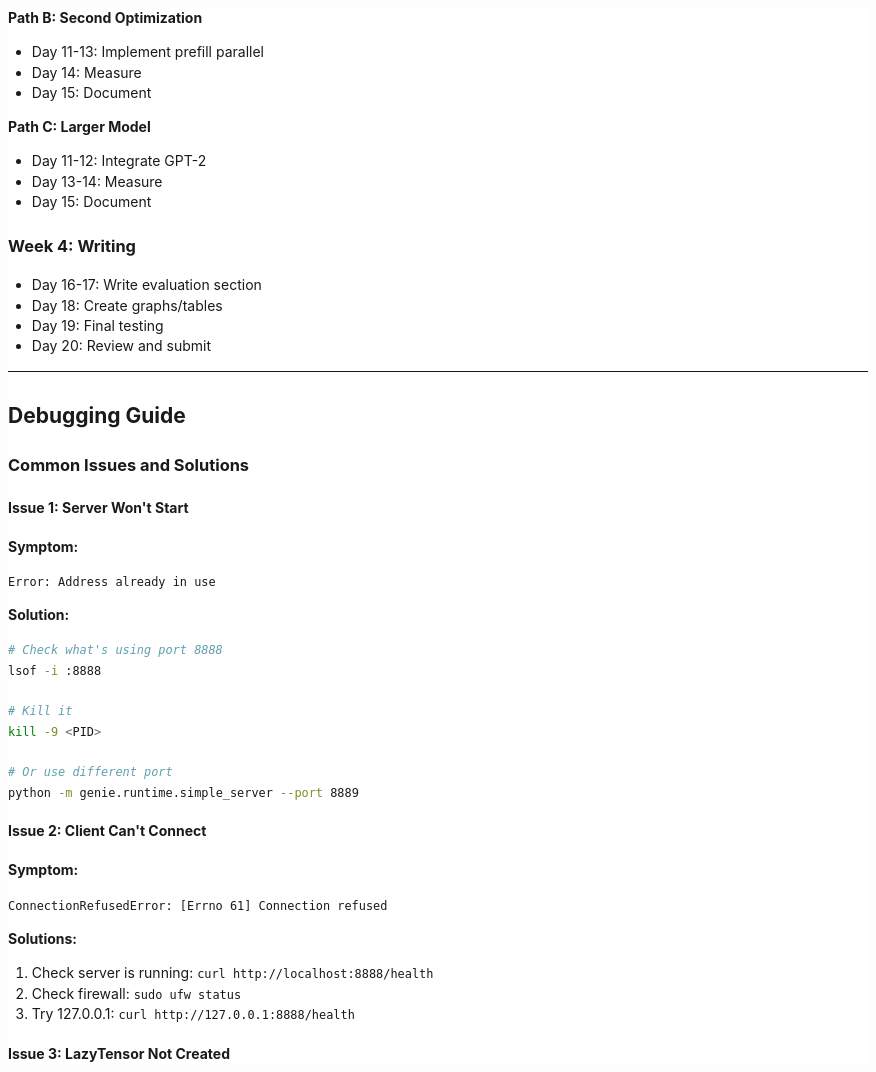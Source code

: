 **Path B: Second Optimization**
- Day 11-13: Implement prefill parallel
- Day 14: Measure
- Day 15: Document

**Path C: Larger Model**
- Day 11-12: Integrate GPT-2
- Day 13-14: Measure
- Day 15: Document

### Week 4: Writing

- Day 16-17: Write evaluation section
- Day 18: Create graphs/tables
- Day 19: Final testing
- Day 20: Review and submit

---

## Debugging Guide

### Common Issues and Solutions

#### Issue 1: Server Won't Start

**Symptom:**
```
Error: Address already in use
```

**Solution:**
```bash
# Check what's using port 8888
lsof -i :8888

# Kill it
kill -9 <PID>

# Or use different port
python -m genie.runtime.simple_server --port 8889
```

#### Issue 2: Client Can't Connect

**Symptom:**
```
ConnectionRefusedError: [Errno 61] Connection refused
```

**Solutions:**
1. Check server is running: `curl http://localhost:8888/health`
2. Check firewall: `sudo ufw status`
3. Try 127.0.0.1: `curl http://127.0.0.1:8888/health`

#### Issue 3: LazyTensor Not Created
